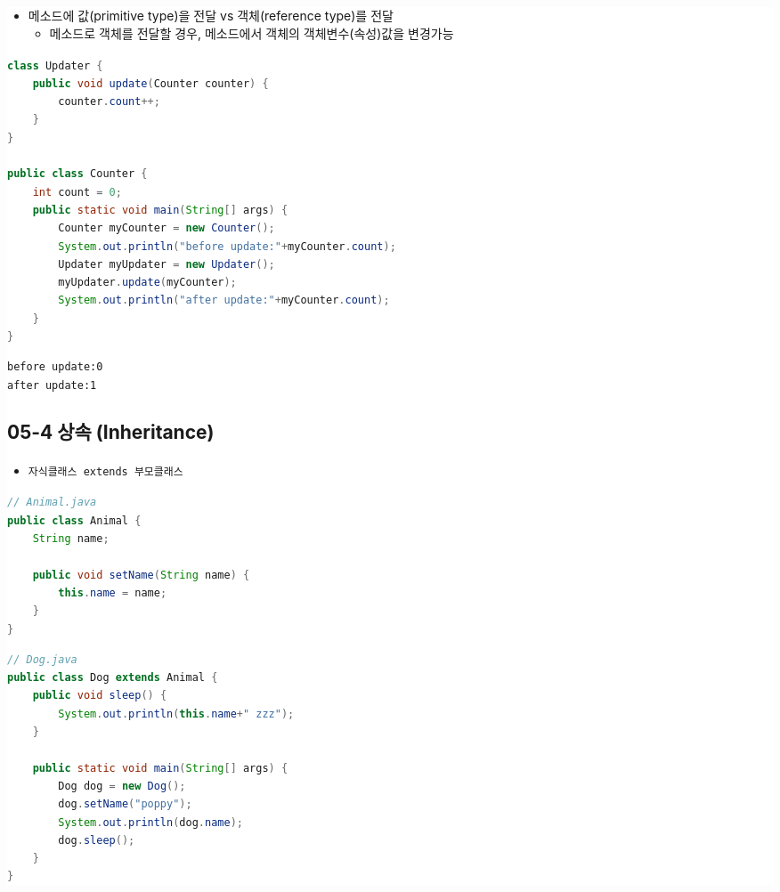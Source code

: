 - 메소드에 값(primitive type)을 전달 vs 객체(reference type)를 전달
  - 메소드로 객체를 전달할 경우, 메소드에서 객체의 객체변수(속성)값을 변경가능

```java
class Updater {
    public void update(Counter counter) {
        counter.count++;
    }
}

public class Counter {
    int count = 0;
    public static void main(String[] args) {
        Counter myCounter = new Counter();
        System.out.println("before update:"+myCounter.count);
        Updater myUpdater = new Updater();
        myUpdater.update(myCounter);
        System.out.println("after update:"+myCounter.count);
    }
}
```

```
before update:0
after update:1
```







## 05-4 상속 (Inheritance) 

- `자식클래스 extends 부모클래스`

```java
// Animal.java
public class Animal {
    String name;

    public void setName(String name) {
        this.name = name;
    }
}
```

```java
// Dog.java
public class Dog extends Animal {
    public void sleep() {
        System.out.println(this.name+" zzz");
    }

    public static void main(String[] args) {
        Dog dog = new Dog();
        dog.setName("poppy");
        System.out.println(dog.name);
        dog.sleep();
    }
}
```

